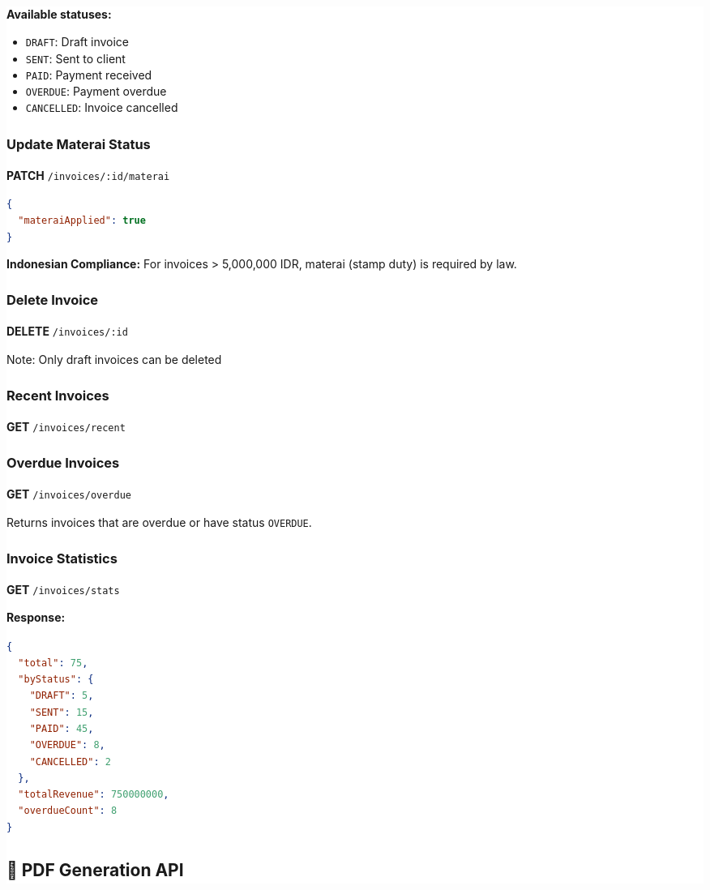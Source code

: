 **Available statuses:**
- `DRAFT`: Draft invoice
- `SENT`: Sent to client
- `PAID`: Payment received
- `OVERDUE`: Payment overdue
- `CANCELLED`: Invoice cancelled

### Update Materai Status

**PATCH** `/invoices/:id/materai`

```json
{
  "materaiApplied": true
}
```

**Indonesian Compliance:** For invoices > 5,000,000 IDR, materai (stamp duty) is required by law.

### Delete Invoice

**DELETE** `/invoices/:id`

Note: Only draft invoices can be deleted

### Recent Invoices

**GET** `/invoices/recent`

### Overdue Invoices

**GET** `/invoices/overdue`

Returns invoices that are overdue or have status `OVERDUE`.

### Invoice Statistics

**GET** `/invoices/stats`

**Response:**
```json
{
  "total": 75,
  "byStatus": {
    "DRAFT": 5,
    "SENT": 15,
    "PAID": 45,
    "OVERDUE": 8,
    "CANCELLED": 2
  },
  "totalRevenue": 750000000,
  "overdueCount": 8
}
```

## 📄 PDF Generation API

